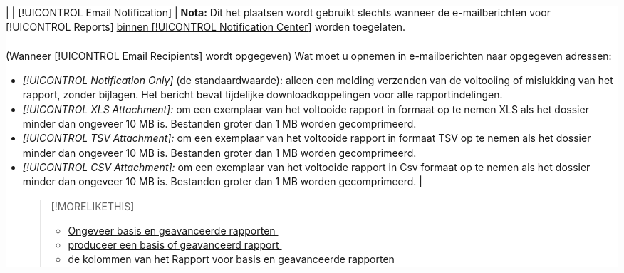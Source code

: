 |  | [!UICONTROL Email Notification] | <b> Nota:</b> Dit het plaatsen wordt gebruikt slechts wanneer de e-mailberichten voor [!UICONTROL Reports] [&#x200B; binnen [!UICONTROL Notification Center]](/help/search-social-commerce/notifications/notification-edit.md) worden toegelaten.<br><br> (Wanneer [!UICONTROL Email Recipients] wordt opgegeven) Wat moet u opnemen in e-mailberichten naar opgegeven adressen:<ul><li><i>[!UICONTROL Notification Only]</i> (de standaardwaarde): alleen een melding verzenden van de voltooiing of mislukking van het rapport, zonder bijlagen. Het bericht bevat tijdelijke downloadkoppelingen voor alle rapportindelingen.</li><li><i>[!UICONTROL XLS Attachment]:</i> om een exemplaar van het voltooide rapport in formaat op te nemen XLS als het dossier minder dan ongeveer 10 MB is. Bestanden groter dan 1 MB worden gecomprimeerd.</li><li><i>[!UICONTROL TSV Attachment]:</i> om een exemplaar van het voltooide rapport in formaat TSV op te nemen als het dossier minder dan ongeveer 10 MB is. Bestanden groter dan 1 MB worden gecomprimeerd.</li><li><i>[!UICONTROL CSV Attachment]:</i> om een exemplaar van het voltooide rapport in Csv formaat op te nemen als het dossier minder dan ongeveer 10 MB is. Bestanden groter dan 1 MB worden gecomprimeerd. |

>[!MORELIKETHIS]
>
>* [&#x200B; Ongeveer basis en geavanceerde rapporten &#x200B;](/help/search-social-commerce/reports/management/basic-advanced/basic-advanced-report-about.md)
>* [&#x200B; produceer een basis of geavanceerd rapport &#x200B;](/help/search-social-commerce/reports/management/basic-advanced/basic-advanced-report-generate.md)
>* [&#x200B; de kolommen van het Rapport voor basis en geavanceerde rapporten &#x200B;](/help/search-social-commerce/reports/management/basic-advanced/basic-advanced-report-columns.md)
